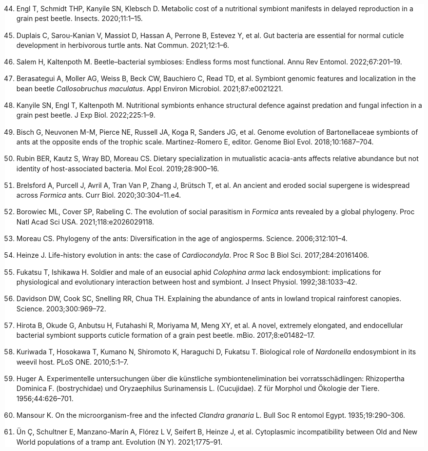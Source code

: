 44. Engl T, Schmidt THP, Kanyile SN, Klebsch D. Metabolic cost of a nutritional symbiont manifests in delayed reproduction in a grain pest beetle. Insects. 2020;11:1–15.

45. Duplais C, Sarou-Kanian V, Massiot D, Hassan A, Perrone B, Estevez Y, et al. Gut bacteria are essential for normal cuticle development in herbivorous turtle ants. Nat Commun. 2021;12:1–6.

46. Salem H, Kaltenpoth M. Beetle–bacterial symbioses: Endless forms most functional. Annu Rev Entomol. 2022;67:201–19.

47. Berasategui A, Moller AG, Weiss B, Beck CW, Bauchiero C, Read TD, et al. Symbiont genomic features and localization in the bean beetle *Callosobruchus maculatus*. Appl Environ Microbiol. 2021;87:e0021221.

48. Kanyile SN, Engl T, Kaltenpoth M. Nutritional symbionts enhance structural defence against predation and fungal infection in a grain pest beetle. J Exp Biol. 2022;225:1–9.

49. Bisch G, Neuvonen M-M, Pierce NE, Russell JA, Koga R, Sanders JG, et al. Genome evolution of Bartonellaceae symbionts of ants at the opposite ends of the trophic scale. Martinez-Romero E, editor. Genome Biol Evol. 2018;10:1687–704.

50. Rubin BER, Kautz S, Wray BD, Moreau CS. Dietary specialization in mutualistic acacia-ants affects relative abundance but not identity of host-associated bacteria. Mol Ecol. 2019;28:900–16.

51. Brelsford A, Purcell J, Avril A, Tran Van P, Zhang J, Brütsch T, et al. An ancient and eroded social supergene is widespread across *Formica* ants. Curr Biol. 2020;30:304–11.e4.

52. Borowiec ML, Cover SP, Rabeling C. The evolution of social parasitism in *Formica* ants revealed by a global phylogeny. Proc Natl Acad Sci USA. 2021;118:e2026029118.

53. Moreau CS. Phylogeny of the ants: Diversification in the age of angiosperms. Science. 2006;312:101–4.

54. Heinze J. Life-history evolution in ants: the case of *Cardiocondyla*. Proc R Soc B Biol Sci. 2017;284:20161406.

55. Fukatsu T, Ishikawa H. Soldier and male of an eusocial aphid *Colophina arma* lack endosymbiont: implications for physiological and evolutionary interaction between host and symbiont. J Insect Physiol. 1992;38:1033–42.

56. Davidson DW, Cook SC, Snelling RR, Chua TH. Explaining the abundance of ants in lowland tropical rainforest canopies. Science. 2003;300:969–72.

57. Hirota B, Okude G, Anbutsu H, Futahashi R, Moriyama M, Meng XY, et al. A novel, extremely elongated, and endocellular bacterial symbiont supports cuticle formation of a grain pest beetle. mBio. 2017;8:e01482–17.

58. Kuriwada T, Hosokawa T, Kumano N, Shiromoto K, Haraguchi D, Fukatsu T. Biological role of *Nardonella* endosymbiont in its weevil host. PLoS ONE. 2010;5:1–7.

59. Huger A. Experimentelle untersuchungen über die künstliche symbiontenelimination bei vorratsschädlingen: Rhizopertha Dominica F. (bostrychidae) und Oryzaephilus Surinamensis L. (Cucujidae). Z für Morphol und Ökologie der Tiere. 1956;44:626–701.

60. Mansour K. On the microorganism-free and the infected *Clandra granaria* L. Bull Soc R entomol Egypt. 1935;19:290–306.

61. Ün Ç, Schultner E, Manzano-Marín A, Flórez L V, Seifert B, Heinze J, et al. Cytoplasmic incompatibility between Old and New World populations of a tramp ant. Evolution (N Y). 2021;1775–91.

